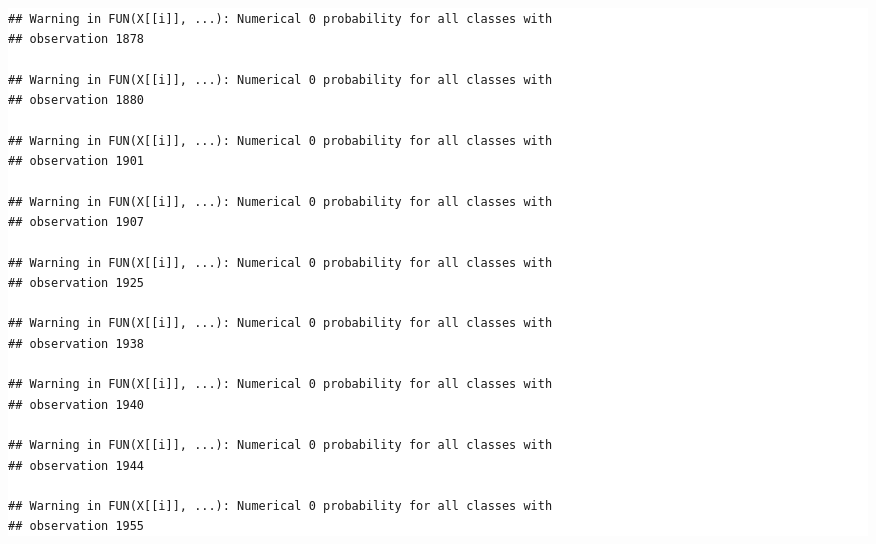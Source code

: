     ## Warning in FUN(X[[i]], ...): Numerical 0 probability for all classes with
    ## observation 1878

    ## Warning in FUN(X[[i]], ...): Numerical 0 probability for all classes with
    ## observation 1880

    ## Warning in FUN(X[[i]], ...): Numerical 0 probability for all classes with
    ## observation 1901

    ## Warning in FUN(X[[i]], ...): Numerical 0 probability for all classes with
    ## observation 1907

    ## Warning in FUN(X[[i]], ...): Numerical 0 probability for all classes with
    ## observation 1925

    ## Warning in FUN(X[[i]], ...): Numerical 0 probability for all classes with
    ## observation 1938

    ## Warning in FUN(X[[i]], ...): Numerical 0 probability for all classes with
    ## observation 1940

    ## Warning in FUN(X[[i]], ...): Numerical 0 probability for all classes with
    ## observation 1944

    ## Warning in FUN(X[[i]], ...): Numerical 0 probability for all classes with
    ## observation 1955
